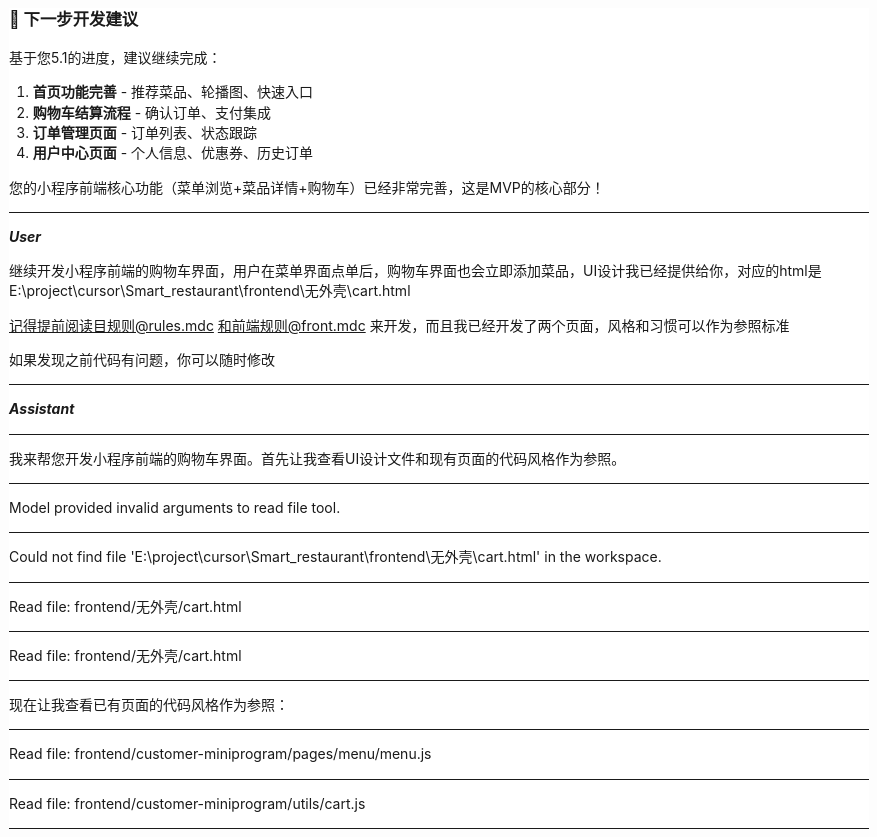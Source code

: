 ### 🎯 下一步开发建议

基于您5.1的进度，建议继续完成：

1. **首页功能完善** - 推荐菜品、轮播图、快速入口
2. **购物车结算流程** - 确认订单、支付集成
3. **订单管理页面** - 订单列表、状态跟踪
4. **用户中心页面** - 个人信息、优惠券、历史订单

您的小程序前端核心功能（菜单浏览+菜品详情+购物车）已经非常完善，这是MVP的核心部分！

---

_**User**_

继续开发小程序前端的购物车界面，用户在菜单界面点单后，购物车界面也会立即添加菜品，UI设计我已经提供给你，对应的html是E:\project\cursor\Smart_restaurant\frontend\无外壳\cart.html

记得提前阅读目规则@rules.mdc 和前端规则@front.mdc 来开发，而且我已经开发了两个页面，风格和习惯可以作为参照标准

如果发现之前代码有问题，你可以随时修改

---

_**Assistant**_



---

我来帮您开发小程序前端的购物车界面。首先让我查看UI设计文件和现有页面的代码风格作为参照。

---

Model provided invalid arguments to read file tool.

---

Could not find file 'E:\project\cursor\Smart_restaurant\frontend\无外壳\cart.html' in the workspace.

---

Read file: frontend/无外壳/cart.html

---

Read file: frontend/无外壳/cart.html

---

现在让我查看已有页面的代码风格作为参照：

---

Read file: frontend/customer-miniprogram/pages/menu/menu.js

---

Read file: frontend/customer-miniprogram/utils/cart.js

---

